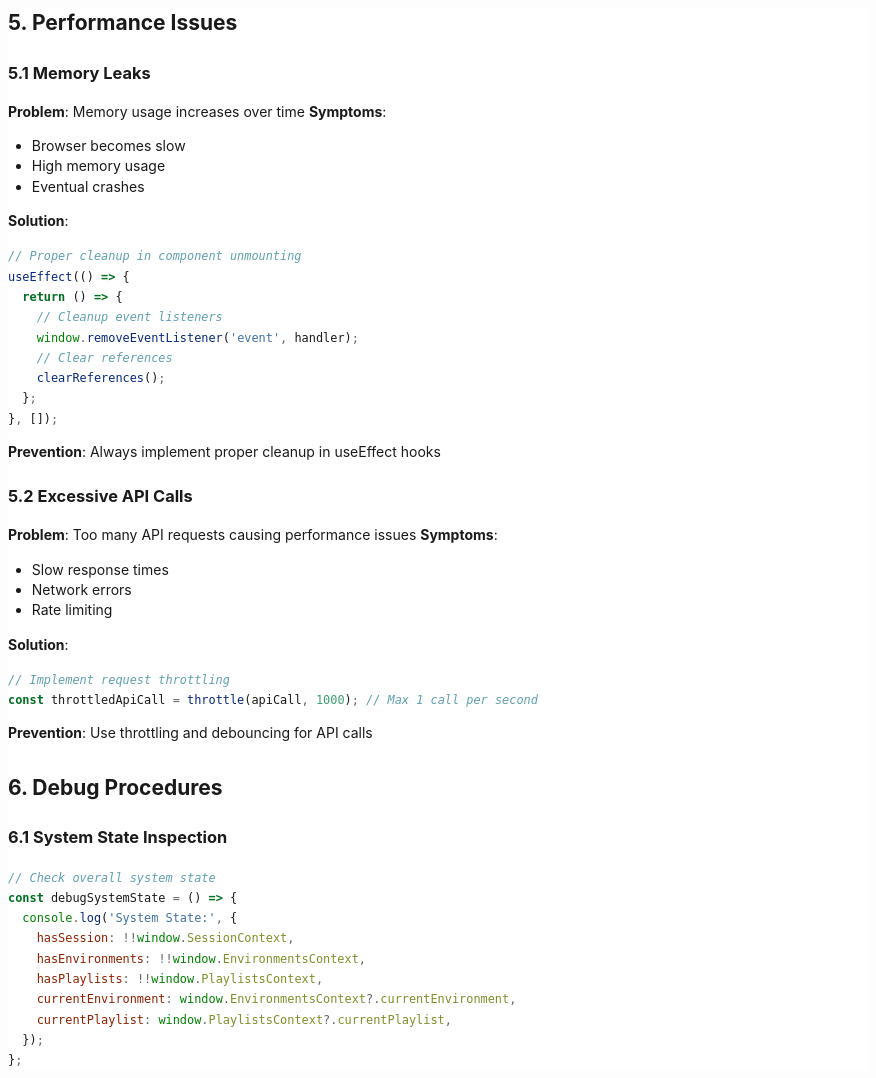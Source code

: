 ## 5. Performance Issues

### 5.1 Memory Leaks

**Problem**: Memory usage increases over time **Symptoms**:

- Browser becomes slow
- High memory usage
- Eventual crashes

**Solution**:

```javascript
// Proper cleanup in component unmounting
useEffect(() => {
  return () => {
    // Cleanup event listeners
    window.removeEventListener('event', handler);
    // Clear references
    clearReferences();
  };
}, []);
```

**Prevention**: Always implement proper cleanup in useEffect hooks

### 5.2 Excessive API Calls

**Problem**: Too many API requests causing performance issues **Symptoms**:

- Slow response times
- Network errors
- Rate limiting

**Solution**:

```javascript
// Implement request throttling
const throttledApiCall = throttle(apiCall, 1000); // Max 1 call per second
```

**Prevention**: Use throttling and debouncing for API calls

## 6. Debug Procedures

### 6.1 System State Inspection

```javascript
// Check overall system state
const debugSystemState = () => {
  console.log('System State:', {
    hasSession: !!window.SessionContext,
    hasEnvironments: !!window.EnvironmentsContext,
    hasPlaylists: !!window.PlaylistsContext,
    currentEnvironment: window.EnvironmentsContext?.currentEnvironment,
    currentPlaylist: window.PlaylistsContext?.currentPlaylist,
  });
};
```
